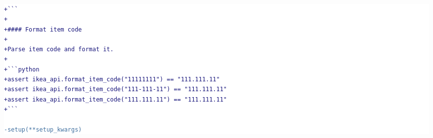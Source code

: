```diff
+```
+
+#### Format item code
+
+Parse item code and format it.
+
+```python
+assert ikea_api.format_item_code("11111111") == "111.111.11"
+assert ikea_api.format_item_code("111-111-11") == "111.111.11"
+assert ikea_api.format_item_code("111.111.11") == "111.111.11"
+```
 
-setup(**setup_kwargs)
```


